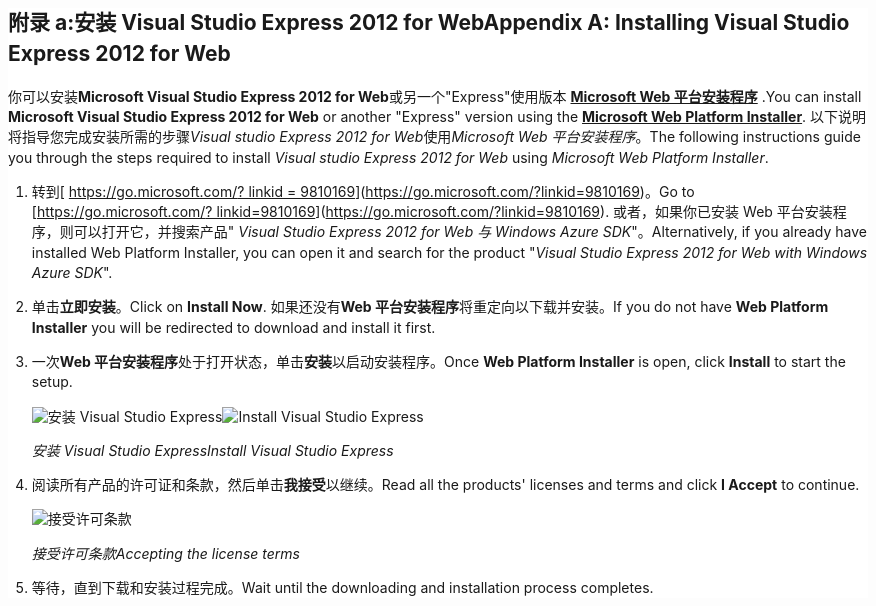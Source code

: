 <a id="AppendixA"></a>

<a id="Appendix_A_Installing_Visual_Studio_Express_2012_for_Web"></a>
## <a name="appendix-a-installing-visual-studio-express-2012-for-web"></a><span data-ttu-id="e8b3c-301">附录 a:安装 Visual Studio Express 2012 for Web</span><span class="sxs-lookup"><span data-stu-id="e8b3c-301">Appendix A: Installing Visual Studio Express 2012 for Web</span></span>

<span data-ttu-id="e8b3c-302">你可以安装**Microsoft Visual Studio Express 2012 for Web**或另一个&quot;Express&quot;使用版本 **[Microsoft Web 平台安装程序](https://www.microsoft.com/web/downloads/platform.aspx)** .</span><span class="sxs-lookup"><span data-stu-id="e8b3c-302">You can install **Microsoft Visual Studio Express 2012 for Web** or another &quot;Express&quot; version using the **[Microsoft Web Platform Installer](https://www.microsoft.com/web/downloads/platform.aspx)**.</span></span> <span data-ttu-id="e8b3c-303">以下说明将指导您完成安装所需的步骤*Visual studio Express 2012 for Web*使用*Microsoft Web 平台安装程序*。</span><span class="sxs-lookup"><span data-stu-id="e8b3c-303">The following instructions guide you through the steps required to install *Visual studio Express 2012 for Web* using *Microsoft Web Platform Installer*.</span></span>

1. <span data-ttu-id="e8b3c-304">转到[ [ https://go.microsoft.com/? linkid = 9810169](https://go.microsoft.com/?linkid=9810169)](https://go.microsoft.com/?linkid=9810169)。</span><span class="sxs-lookup"><span data-stu-id="e8b3c-304">Go to [[https://go.microsoft.com/? linkid=9810169](https://go.microsoft.com/?linkid=9810169)](https://go.microsoft.com/?linkid=9810169).</span></span> <span data-ttu-id="e8b3c-305">或者，如果你已安装 Web 平台安装程序，则可以打开它，并搜索产品&quot; <em>Visual Studio Express 2012 for Web 与 Windows Azure SDK</em>&quot;。</span><span class="sxs-lookup"><span data-stu-id="e8b3c-305">Alternatively, if you already have installed Web Platform Installer, you can open it and search for the product &quot;<em>Visual Studio Express 2012 for Web with Windows Azure SDK</em>&quot;.</span></span>
2. <span data-ttu-id="e8b3c-306">单击**立即安装**。</span><span class="sxs-lookup"><span data-stu-id="e8b3c-306">Click on **Install Now**.</span></span> <span data-ttu-id="e8b3c-307">如果还没有**Web 平台安装程序**将重定向以下载并安装。</span><span class="sxs-lookup"><span data-stu-id="e8b3c-307">If you do not have **Web Platform Installer** you will be redirected to download and install it first.</span></span>
3. <span data-ttu-id="e8b3c-308">一次**Web 平台安装程序**处于打开状态，单击**安装**以启动安装程序。</span><span class="sxs-lookup"><span data-stu-id="e8b3c-308">Once **Web Platform Installer** is open, click **Install** to start the setup.</span></span>

    <span data-ttu-id="e8b3c-309">![安装 Visual Studio Express](aspnet-mvc-4-custom-action-filters/_static/image12.png "安装 Visual Studio Express")</span><span class="sxs-lookup"><span data-stu-id="e8b3c-309">![Install Visual Studio Express](aspnet-mvc-4-custom-action-filters/_static/image12.png "Install Visual Studio Express")</span></span>

    <span data-ttu-id="e8b3c-310">*安装 Visual Studio Express*</span><span class="sxs-lookup"><span data-stu-id="e8b3c-310">*Install Visual Studio Express*</span></span>
4. <span data-ttu-id="e8b3c-311">阅读所有产品的许可证和条款，然后单击**我接受**以继续。</span><span class="sxs-lookup"><span data-stu-id="e8b3c-311">Read all the products' licenses and terms and click **I Accept** to continue.</span></span>

    ![接受许可条款](aspnet-mvc-4-custom-action-filters/_static/image13.png)

    <span data-ttu-id="e8b3c-313">*接受许可条款*</span><span class="sxs-lookup"><span data-stu-id="e8b3c-313">*Accepting the license terms*</span></span>
5. <span data-ttu-id="e8b3c-314">等待，直到下载和安装过程完成。</span><span class="sxs-lookup"><span data-stu-id="e8b3c-314">Wait until the downloading and installation process completes.</span></span>
